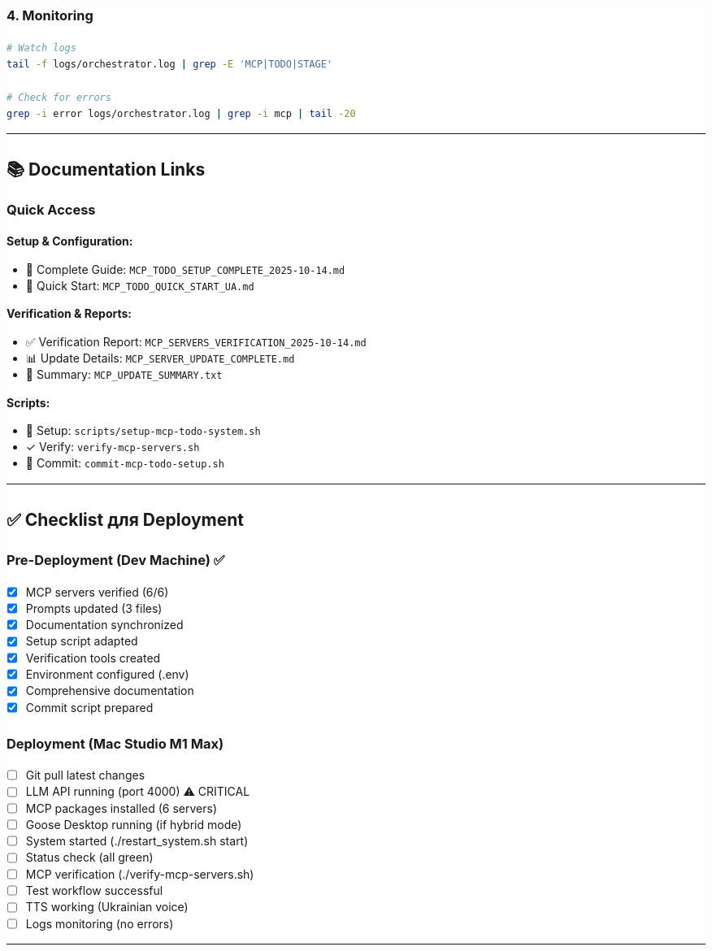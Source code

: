 ### 4. Monitoring

```bash
# Watch logs
tail -f logs/orchestrator.log | grep -E 'MCP|TODO|STAGE'

# Check for errors
grep -i error logs/orchestrator.log | grep -i mcp | tail -20
```

---

## 📚 Documentation Links

### Quick Access

**Setup & Configuration:**
- 📖 Complete Guide: `MCP_TODO_SETUP_COMPLETE_2025-10-14.md`
- 🚀 Quick Start: `MCP_TODO_QUICK_START_UA.md`

**Verification & Reports:**
- ✅ Verification Report: `MCP_SERVERS_VERIFICATION_2025-10-14.md`
- 📊 Update Details: `MCP_SERVER_UPDATE_COMPLETE.md`
- 📝 Summary: `MCP_UPDATE_SUMMARY.txt`

**Scripts:**
- 🔧 Setup: `scripts/setup-mcp-todo-system.sh`
- ✓ Verify: `verify-mcp-servers.sh`
- 💾 Commit: `commit-mcp-todo-setup.sh`

---

## ✅ Checklist для Deployment

### Pre-Deployment (Dev Machine) ✅

- [x] MCP servers verified (6/6)
- [x] Prompts updated (3 files)
- [x] Documentation synchronized
- [x] Setup script adapted
- [x] Verification tools created
- [x] Environment configured (.env)
- [x] Comprehensive documentation
- [x] Commit script prepared

### Deployment (Mac Studio M1 Max)

- [ ] Git pull latest changes
- [ ] LLM API running (port 4000) ⚠️ CRITICAL
- [ ] MCP packages installed (6 servers)
- [ ] Goose Desktop running (if hybrid mode)
- [ ] System started (./restart_system.sh start)
- [ ] Status check (all green)
- [ ] MCP verification (./verify-mcp-servers.sh)
- [ ] Test workflow successful
- [ ] TTS working (Ukrainian voice)
- [ ] Logs monitoring (no errors)

---
